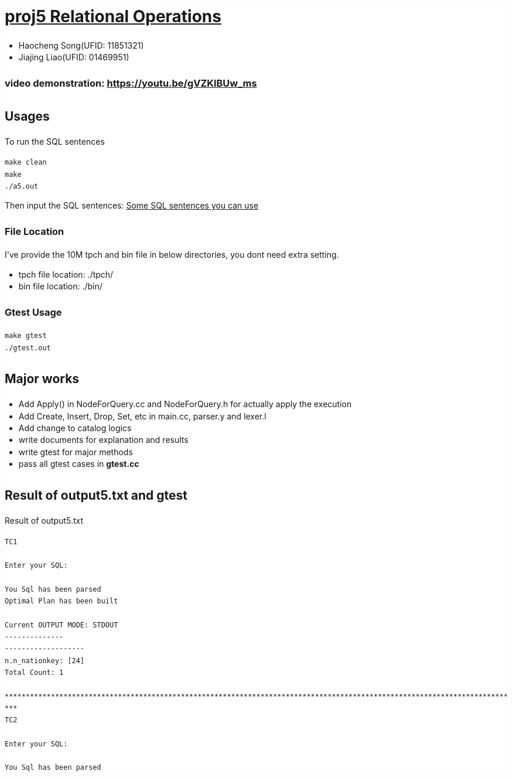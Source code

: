 # [proj5 Relational Operations](/P3)

- Haocheng Song(UFID: 11851321)
- Jiajing Liao(UFID: 01469951) 

### video demonstration: https://youtu.be/gVZKlBUw_ms

## Usages

To run the SQL sentences
```
make clean
make
./a5.out
```
Then input the SQL sentences: [Some SQL sentences you can use](#some-SQL-sentences-you-can-use)

### File Location
I've provide the 10M tpch and bin file in below directories, you dont need extra setting.
- tpch file location: ./tpch/
- bin file location: ./bin/


### Gtest Usage
```
make gtest
./gtest.out
```

## Major works
- Add Apply() in NodeForQuery.cc and NodeForQuery.h for actually apply the execution
- Add Create, Insert, Drop, Set, etc in main.cc, parser.y and lexer.l
- Add change to catalog logics
- write documents for explanation and results
- write gtest for major methods
- pass all gtest cases in **gtest.cc**



## Result of output5.txt and gtest

Result of output5.txt
```
TC1

Enter your SQL: 

You Sql has been parsed
Optimal Plan has been built

Current OUTPUT MODE: STDOUT
--------------
-------------------
n.n_nationkey: [24]
Total Count: 1

***************************************************************************************************************************
TC2

Enter your SQL: 

You Sql has been parsed
```